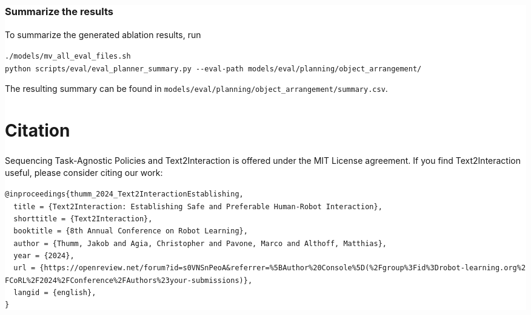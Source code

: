 ### Summarize the results
To summarize the generated ablation results, run
```
./models/mv_all_eval_files.sh
python scripts/eval/eval_planner_summary.py --eval-path models/eval/planning/object_arrangement/
```
The resulting summary can be found in `models/eval/planning/object_arrangement/summary.csv`.


# Citation
Sequencing Task-Agnostic Policies and Text2Interaction is offered under the MIT License agreement. 
If you find Text2Interaction useful, please consider citing our work:
```
@inproceedings{thumm_2024_Text2InteractionEstablishing,
  title = {Text2Interaction: Establishing Safe and Preferable Human-Robot Interaction},
  shorttitle = {Text2Interaction},
  booktitle = {8th Annual Conference on Robot Learning},
  author = {Thumm, Jakob and Agia, Christopher and Pavone, Marco and Althoff, Matthias},
  year = {2024},
  url = {https://openreview.net/forum?id=s0VNSnPeoA&referrer=%5BAuthor%20Console%5D(%2Fgroup%3Fid%3Drobot-learning.org%2FCoRL%2F2024%2FConference%2FAuthors%23your-submissions)},
  langid = {english},
}
```
